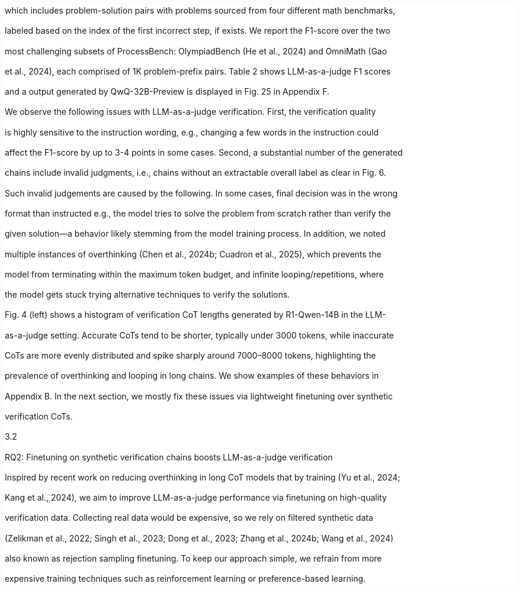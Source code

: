 which includes problem-solution pairs with problems sourced from four different math benchmarks,

labeled based on the index of the first incorrect step, if exists. We report the F1-score over the two

most challenging subsets of ProcessBench: OlympiadBench (He et al., 2024) and OmniMath (Gao

et al., 2024), each comprised of 1K problem-prefix pairs. Table 2 shows LLM-as-a-judge F1 scores

and a output generated by QwQ-32B-Preview is displayed in Fig. 25 in Appendix F.

We observe the following issues with LLM-as-a-judge verification. First, the verification quality

is highly sensitive to the instruction wording, e.g., changing a few words in the instruction could

affect the F1-score by up to 3-4 points in some cases. Second, a substantial number of the generated

chains include invalid judgments, i.e., chains without an extractable overall label as clear in Fig. 6.

Such invalid judgements are caused by the following. In some cases, final decision was in the wrong

format than instructed e.g., the model tries to solve the problem from scratch rather than verify the

given solution—a behavior likely stemming from the model training process. In addition, we noted

multiple instances of overthinking (Chen et al., 2024b; Cuadron et al., 2025), which prevents the

model from terminating within the maximum token budget, and infinite looping/repetitions, where

the model gets stuck trying alternative techniques to verify the solutions.

Fig. 4 (left) shows a histogram of verification CoT lengths generated by R1-Qwen-14B in the LLM-

as-a-judge setting. Accurate CoTs tend to be shorter, typically under 3000 tokens, while inaccurate

CoTs are more evenly distributed and spike sharply around 7000–8000 tokens, highlighting the

prevalence of overthinking and looping in long chains. We show examples of these behaviors in

Appendix B. In the next section, we mostly fix these issues via lightweight finetuning over synthetic

verification CoTs.

3.2

RQ2: Finetuning on synthetic verification chains boosts LLM-as-a-judge verification

Inspired by recent work on reducing overthinking in long CoT models that by training (Yu et al., 2024;

Kang et al., 2024), we aim to improve LLM-as-a-judge performance via finetuning on high-quality

verification data. Collecting real data would be expensive, so we rely on filtered synthetic data

(Zelikman et al., 2022; Singh et al., 2023; Dong et al., 2023; Zhang et al., 2024b; Wang et al., 2024)

also known as rejection sampling finetuning. To keep our approach simple, we refrain from more

expensive training techniques such as reinforcement learning or preference-based learning.
